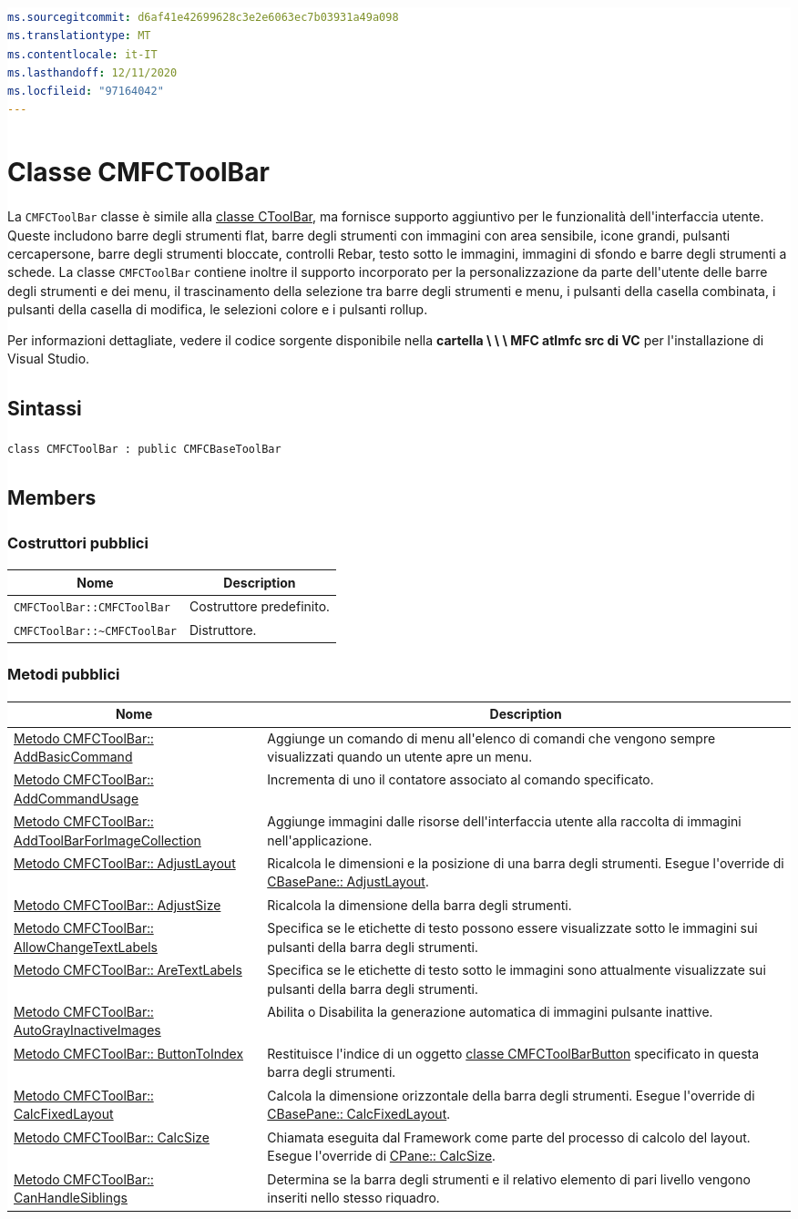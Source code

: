 ```yaml
ms.sourcegitcommit: d6af41e42699628c3e2e6063ec7b03931a49a098
ms.translationtype: MT
ms.contentlocale: it-IT
ms.lasthandoff: 12/11/2020
ms.locfileid: "97164042"
---
```

# <a name="cmfctoolbar-class"></a>Classe CMFCToolBar

La `CMFCToolBar` classe è simile alla [classe CToolBar](../../mfc/reference/ctoolbar-class.md), ma fornisce supporto aggiuntivo per le funzionalità dell'interfaccia utente. Queste includono barre degli strumenti flat, barre degli strumenti con immagini con area sensibile, icone grandi, pulsanti cercapersone, barre degli strumenti bloccate, controlli Rebar, testo sotto le immagini, immagini di sfondo e barre degli strumenti a schede. La classe `CMFCToolBar` contiene inoltre il supporto incorporato per la personalizzazione da parte dell'utente delle barre degli strumenti e dei menu, il trascinamento della selezione tra barre degli strumenti e menu, i pulsanti della casella combinata, i pulsanti della casella di modifica, le selezioni colore e i pulsanti rollup.

Per informazioni dettagliate, vedere il codice sorgente disponibile nella **cartella \\ \\ \\ MFC atlmfc src di VC** per l'installazione di Visual Studio.

## <a name="syntax"></a>Sintassi

```
class CMFCToolBar : public CMFCBaseToolBar
```

## <a name="members"></a>Members

### <a name="public-constructors"></a>Costruttori pubblici

|Nome|Description|
|----------|-----------------|
|`CMFCToolBar::CMFCToolBar`|Costruttore predefinito.|
|`CMFCToolBar::~CMFCToolBar`|Distruttore.|

### <a name="public-methods"></a>Metodi pubblici

|Nome|Description|
|----------|-----------------|
|[Metodo CMFCToolBar:: AddBasicCommand](#addbasiccommand)|Aggiunge un comando di menu all'elenco di comandi che vengono sempre visualizzati quando un utente apre un menu.|
|[Metodo CMFCToolBar:: AddCommandUsage](#addcommandusage)|Incrementa di uno il contatore associato al comando specificato.|
|[Metodo CMFCToolBar:: AddToolBarForImageCollection](#addtoolbarforimagecollection)|Aggiunge immagini dalle risorse dell'interfaccia utente alla raccolta di immagini nell'applicazione.|
|[Metodo CMFCToolBar:: AdjustLayout](#adjustlayout)|Ricalcola le dimensioni e la posizione di una barra degli strumenti. Esegue l'override di [CBasePane:: AdjustLayout](../../mfc/reference/cbasepane-class.md#adjustlayout).|
|[Metodo CMFCToolBar:: AdjustSize](#adjustsize)|Ricalcola la dimensione della barra degli strumenti.|
|[Metodo CMFCToolBar:: AllowChangeTextLabels](#allowchangetextlabels)|Specifica se le etichette di testo possono essere visualizzate sotto le immagini sui pulsanti della barra degli strumenti.|
|[Metodo CMFCToolBar:: AreTextLabels](#aretextlabels)|Specifica se le etichette di testo sotto le immagini sono attualmente visualizzate sui pulsanti della barra degli strumenti.|
|[Metodo CMFCToolBar:: AutoGrayInactiveImages](#autograyinactiveimages)|Abilita o Disabilita la generazione automatica di immagini pulsante inattive.|
|[Metodo CMFCToolBar:: ButtonToIndex](#buttontoindex)|Restituisce l'indice di un oggetto [classe CMFCToolBarButton](../../mfc/reference/cmfctoolbarbutton-class.md) specificato in questa barra degli strumenti.|
|[Metodo CMFCToolBar:: CalcFixedLayout](#calcfixedlayout)|Calcola la dimensione orizzontale della barra degli strumenti. Esegue l'override di [CBasePane:: CalcFixedLayout](../../mfc/reference/cbasepane-class.md#calcfixedlayout).|
|[Metodo CMFCToolBar:: CalcSize](#calcsize)|Chiamata eseguita dal Framework come parte del processo di calcolo del layout. Esegue l'override di [CPane:: CalcSize](../../mfc/reference/cpane-class.md#calcsize).|
|[Metodo CMFCToolBar:: CanHandleSiblings](#canhandlesiblings)|Determina se la barra degli strumenti e il relativo elemento di pari livello vengono inseriti nello stesso riquadro.|